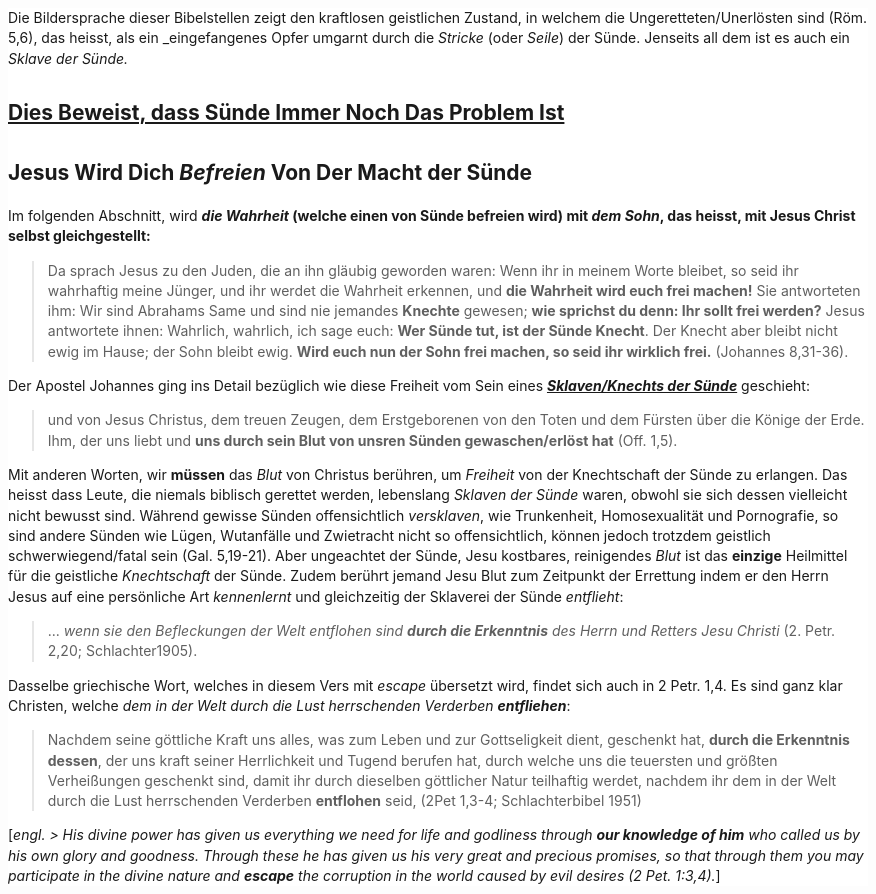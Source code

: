 Die Bildersprache dieser Bibelstellen zeigt den kraftlosen geistlichen Zustand, in welchem die Ungeretteten/Unerlösten sind (Röm. 5,6), das heisst, als ein _eingefangenes Opfer umgarnt durch die _Stricke_ (oder _Seile_) der Sünde. Jenseits all dem ist es auch ein _Sklave der Sünde._

## [Dies Beweist, dass Sünde Immer Noch Das Problem Ist](http://gesundelehre.tk/forwarder.php?url=http://www.evangelicaloutreach.org/sin-is-the-issue.htm)


## Jesus Wird Dich _Befreien_ Von Der Macht der Sünde

Im folgenden Abschnitt, wird **_die Wahrheit_ (welche einen von Sünde befreien wird) mit _dem Sohn_, das heisst, mit Jesus Christ selbst gleichgestellt:** 
> Da sprach Jesus zu den Juden, die an ihn gläubig geworden waren: Wenn ihr in meinem Worte bleibet, so seid ihr wahrhaftig meine Jünger, und ihr werdet die Wahrheit erkennen, und **die Wahrheit wird euch frei machen!** Sie antworteten ihm: Wir sind Abrahams Same und sind nie jemandes **Knechte** gewesen; **wie sprichst du denn: Ihr sollt frei werden?** Jesus antwortete ihnen: Wahrlich, wahrlich, ich sage euch: **Wer Sünde tut, ist der Sünde Knecht**. Der Knecht aber bleibt nicht ewig im Hause; der Sohn bleibt ewig. **Wird euch nun der Sohn frei machen, so seid ihr wirklich frei.** (Johannes 8,31-36).

Der Apostel Johannes ging ins Detail bezüglich wie diese Freiheit vom Sein eines _**[Sklaven/Knechts der Sünde](http://gesundelehre.tk/forwarder.php?url=http://www.evangelicaloutreach.org/slave.htm)**_ geschieht: 
<a name="slave%20of%20sin%20blood%20of%20christ"></a>
> und von Jesus Christus, dem treuen Zeugen, dem Erstgeborenen von den Toten und dem Fürsten über die Könige der Erde. Ihm, der uns liebt und **uns durch sein Blut von unsren Sünden gewaschen/erlöst hat** (Off. 1,5).

Mit anderen Worten, wir **müssen** das _Blut_ von Christus berühren, um _Freiheit_ von der Knechtschaft der Sünde zu erlangen. Das heisst dass Leute, die niemals biblisch gerettet werden, lebenslang _Sklaven der Sünde_ waren, obwohl sie sich dessen vielleicht nicht bewusst sind. Während gewisse Sünden offensichtlich _versklaven_, wie Trunkenheit, Homosexualität und Pornografie, so sind andere Sünden wie Lügen, Wutanfälle und Zwietracht nicht so offensichtlich, können jedoch trotzdem geistlich schwerwiegend/fatal sein (Gal. 5,19-21). Aber ungeachtet der Sünde, Jesu kostbares, reinigendes _Blut_ ist das **einzige** Heilmittel für die geistliche _Knechtschaft_ der Sünde. Zudem berührt jemand Jesu Blut zum Zeitpunkt der Errettung indem er den Herrn Jesus auf eine persönliche Art _kennenlernt_ und gleichzeitig der Sklaverei der Sünde _entflieht_: 
> ... _wenn sie den Befleckungen der Welt entflohen sind **durch die Erkenntnis** des Herrn und Retters Jesu Christi_ (2. Petr. 2,20; Schlachter1905). 

Dasselbe griechische Wort, welches in diesem Vers mit _escape_ übersetzt wird, findet sich auch in 2 Petr. 1,4\. Es sind ganz klar Christen, welche _dem in der Welt durch die Lust herrschenden Verderben_ **_entfliehen_**:

> Nachdem seine göttliche Kraft uns alles, was zum Leben und zur Gottseligkeit dient, geschenkt hat, **durch die Erkenntnis dessen**, der uns kraft seiner Herrlichkeit und Tugend berufen hat, durch welche uns die teuersten und größten Verheißungen geschenkt sind, damit ihr durch dieselben göttlicher Natur teilhaftig werdet, nachdem ihr dem in der Welt durch die Lust herrschenden Verderben **entflohen** seid, (2Pet 1,3-4; Schlachterbibel 1951)

[_engl. > His divine power has given us everything we need for life and godliness through **our knowledge of him** who called us by his own glory and goodness. Through these he has given us his very great and precious promises, so that through them you may participate in the divine nature and **escape** the corruption in the world caused by evil desires (2 Pet. 1:3,4)._]
